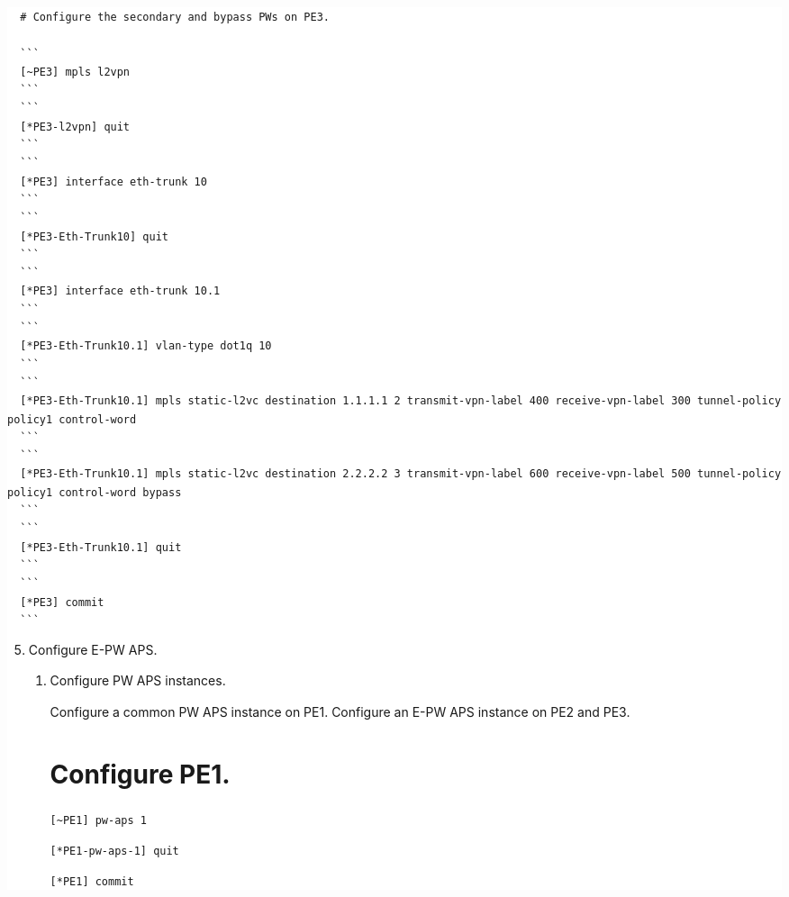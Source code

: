       # Configure the secondary and bypass PWs on PE3.
      
      ```
      [~PE3] mpls l2vpn
      ```
      ```
      [*PE3-l2vpn] quit
      ```
      ```
      [*PE3] interface eth-trunk 10
      ```
      ```
      [*PE3-Eth-Trunk10] quit
      ```
      ```
      [*PE3] interface eth-trunk 10.1
      ```
      ```
      [*PE3-Eth-Trunk10.1] vlan-type dot1q 10
      ```
      ```
      [*PE3-Eth-Trunk10.1] mpls static-l2vc destination 1.1.1.1 2 transmit-vpn-label 400 receive-vpn-label 300 tunnel-policy policy1 control-word
      ```
      ```
      [*PE3-Eth-Trunk10.1] mpls static-l2vc destination 2.2.2.2 3 transmit-vpn-label 600 receive-vpn-label 500 tunnel-policy policy1 control-word bypass
      ```
      ```
      [*PE3-Eth-Trunk10.1] quit
      ```
      ```
      [*PE3] commit
      ```
5. Configure E-PW APS.
   1. Configure PW APS instances.
      
      
      
      Configure a common PW APS instance on PE1. Configure an E-PW APS instance on PE2 and PE3.
      
      # Configure PE1.
      
      ```
      [~PE1] pw-aps 1
      ```
      ```
      [*PE1-pw-aps-1] quit
      ```
      ```
      [*PE1] commit
      ```
      